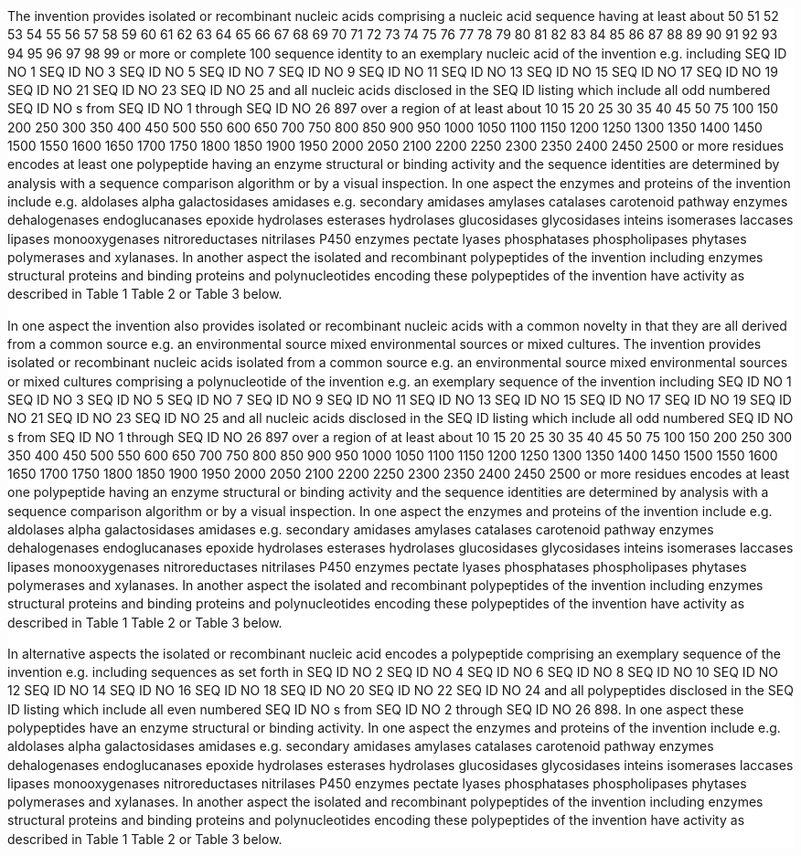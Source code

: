The invention provides isolated or recombinant nucleic acids comprising a nucleic acid sequence having at least about 50 51 52 53 54 55 56 57 58 59 60 61 62 63 64 65 66 67 68 69 70 71 72 73 74 75 76 77 78 79 80 81 82 83 84 85 86 87 88 89 90 91 92 93 94 95 96 97 98 99 or more or complete 100 sequence identity to an exemplary nucleic acid of the invention e.g. including SEQ ID NO 1 SEQ ID NO 3 SEQ ID NO 5 SEQ ID NO 7 SEQ ID NO 9 SEQ ID NO 11 SEQ ID NO 13 SEQ ID NO 15 SEQ ID NO 17 SEQ ID NO 19 SEQ ID NO 21 SEQ ID NO 23 SEQ ID NO 25 and all nucleic acids disclosed in the SEQ ID listing which include all odd numbered SEQ ID NO s from SEQ ID NO 1 through SEQ ID NO 26 897 over a region of at least about 10 15 20 25 30 35 40 45 50 75 100 150 200 250 300 350 400 450 500 550 600 650 700 750 800 850 900 950 1000 1050 1100 1150 1200 1250 1300 1350 1400 1450 1500 1550 1600 1650 1700 1750 1800 1850 1900 1950 2000 2050 2100 2200 2250 2300 2350 2400 2450 2500 or more residues encodes at least one polypeptide having an enzyme structural or binding activity and the sequence identities are determined by analysis with a sequence comparison algorithm or by a visual inspection. In one aspect the enzymes and proteins of the invention include e.g. aldolases alpha galactosidases amidases e.g. secondary amidases amylases catalases carotenoid pathway enzymes dehalogenases endoglucanases epoxide hydrolases esterases hydrolases glucosidases glycosidases inteins isomerases laccases lipases monooxygenases nitroreductases nitrilases P450 enzymes pectate lyases phosphatases phospholipases phytases polymerases and xylanases. In another aspect the isolated and recombinant polypeptides of the invention including enzymes structural proteins and binding proteins and polynucleotides encoding these polypeptides of the invention have activity as described in Table 1 Table 2 or Table 3 below.

In one aspect the invention also provides isolated or recombinant nucleic acids with a common novelty in that they are all derived from a common source e.g. an environmental source mixed environmental sources or mixed cultures. The invention provides isolated or recombinant nucleic acids isolated from a common source e.g. an environmental source mixed environmental sources or mixed cultures comprising a polynucleotide of the invention e.g. an exemplary sequence of the invention including SEQ ID NO 1 SEQ ID NO 3 SEQ ID NO 5 SEQ ID NO 7 SEQ ID NO 9 SEQ ID NO 11 SEQ ID NO 13 SEQ ID NO 15 SEQ ID NO 17 SEQ ID NO 19 SEQ ID NO 21 SEQ ID NO 23 SEQ ID NO 25 and all nucleic acids disclosed in the SEQ ID listing which include all odd numbered SEQ ID NO s from SEQ ID NO 1 through SEQ ID NO 26 897 over a region of at least about 10 15 20 25 30 35 40 45 50 75 100 150 200 250 300 350 400 450 500 550 600 650 700 750 800 850 900 950 1000 1050 1100 1150 1200 1250 1300 1350 1400 1450 1500 1550 1600 1650 1700 1750 1800 1850 1900 1950 2000 2050 2100 2200 2250 2300 2350 2400 2450 2500 or more residues encodes at least one polypeptide having an enzyme structural or binding activity and the sequence identities are determined by analysis with a sequence comparison algorithm or by a visual inspection. In one aspect the enzymes and proteins of the invention include e.g. aldolases alpha galactosidases amidases e.g. secondary amidases amylases catalases carotenoid pathway enzymes dehalogenases endoglucanases epoxide hydrolases esterases hydrolases glucosidases glycosidases inteins isomerases laccases lipases monooxygenases nitroreductases nitrilases P450 enzymes pectate lyases phosphatases phospholipases phytases polymerases and xylanases. In another aspect the isolated and recombinant polypeptides of the invention including enzymes structural proteins and binding proteins and polynucleotides encoding these polypeptides of the invention have activity as described in Table 1 Table 2 or Table 3 below.

In alternative aspects the isolated or recombinant nucleic acid encodes a polypeptide comprising an exemplary sequence of the invention e.g. including sequences as set forth in SEQ ID NO 2 SEQ ID NO 4 SEQ ID NO 6 SEQ ID NO 8 SEQ ID NO 10 SEQ ID NO 12 SEQ ID NO 14 SEQ ID NO 16 SEQ ID NO 18 SEQ ID NO 20 SEQ ID NO 22 SEQ ID NO 24 and all polypeptides disclosed in the SEQ ID listing which include all even numbered SEQ ID NO s from SEQ ID NO 2 through SEQ ID NO 26 898. In one aspect these polypeptides have an enzyme structural or binding activity. In one aspect the enzymes and proteins of the invention include e.g. aldolases alpha galactosidases amidases e.g. secondary amidases amylases catalases carotenoid pathway enzymes dehalogenases endoglucanases epoxide hydrolases esterases hydrolases glucosidases glycosidases inteins isomerases laccases lipases monooxygenases nitroreductases nitrilases P450 enzymes pectate lyases phosphatases phospholipases phytases polymerases and xylanases. In another aspect the isolated and recombinant polypeptides of the invention including enzymes structural proteins and binding proteins and polynucleotides encoding these polypeptides of the invention have activity as described in Table 1 Table 2 or Table 3 below.
